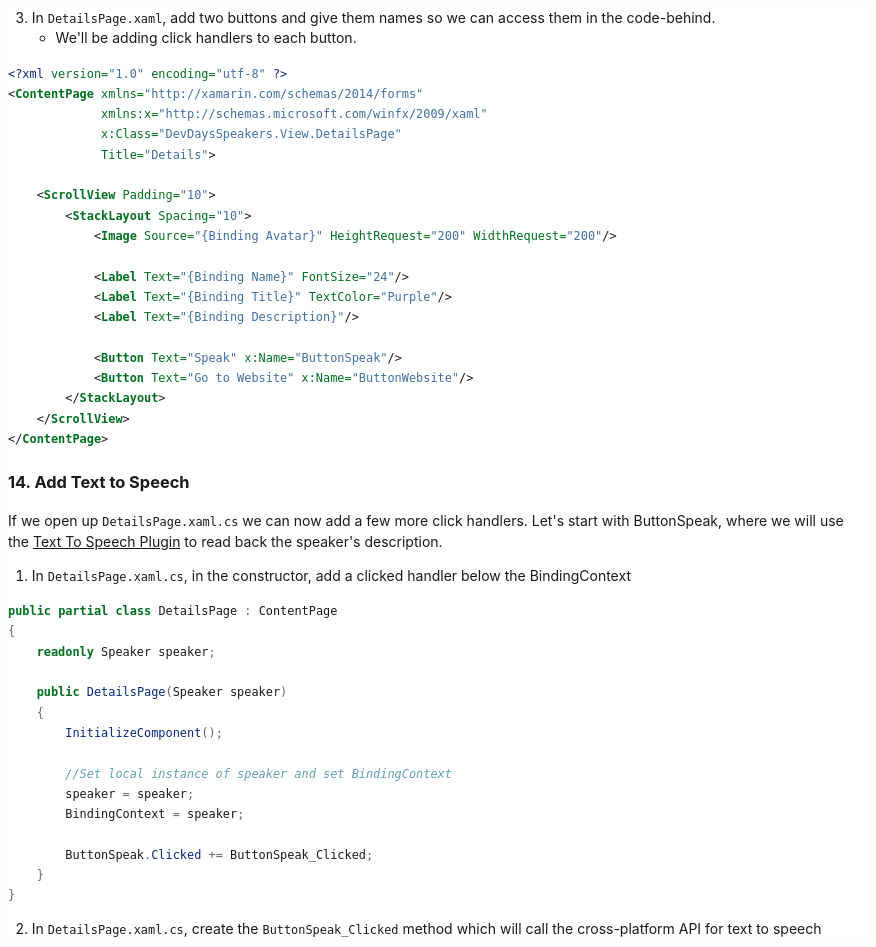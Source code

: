 3. In `DetailsPage.xaml`, add two buttons and give them names so we can access them in the code-behind.
     - We'll be adding click handlers to each button.

```xml
<?xml version="1.0" encoding="utf-8" ?>
<ContentPage xmlns="http://xamarin.com/schemas/2014/forms"
             xmlns:x="http://schemas.microsoft.com/winfx/2009/xaml"
             x:Class="DevDaysSpeakers.View.DetailsPage"
             Title="Details">

    <ScrollView Padding="10">
        <StackLayout Spacing="10">
            <Image Source="{Binding Avatar}" HeightRequest="200" WidthRequest="200"/>

            <Label Text="{Binding Name}" FontSize="24"/>
            <Label Text="{Binding Title}" TextColor="Purple"/>
            <Label Text="{Binding Description}"/>

            <Button Text="Speak" x:Name="ButtonSpeak"/>
            <Button Text="Go to Website" x:Name="ButtonWebsite"/>
        </StackLayout>
    </ScrollView>
</ContentPage>
```

### 14. Add Text to Speech

If we open up `DetailsPage.xaml.cs` we can now add a few more click handlers. Let's start with ButtonSpeak, where we will use the [Text To Speech Plugin](https://github.com/jamesmontemagno/TextToSpeechPlugin) to read back the speaker's description.

1. In `DetailsPage.xaml.cs`, in the constructor, add a clicked handler below the BindingContext

```csharp
public partial class DetailsPage : ContentPage
{
    readonly Speaker speaker;

    public DetailsPage(Speaker speaker)
    {
        InitializeComponent();

        //Set local instance of speaker and set BindingContext
        speaker = speaker;
        BindingContext = speaker;

        ButtonSpeak.Clicked += ButtonSpeak_Clicked;
    }
}
```

2. In `DetailsPage.xaml.cs`, create the `ButtonSpeak_Clicked` method which will call the cross-platform API for text to speech
